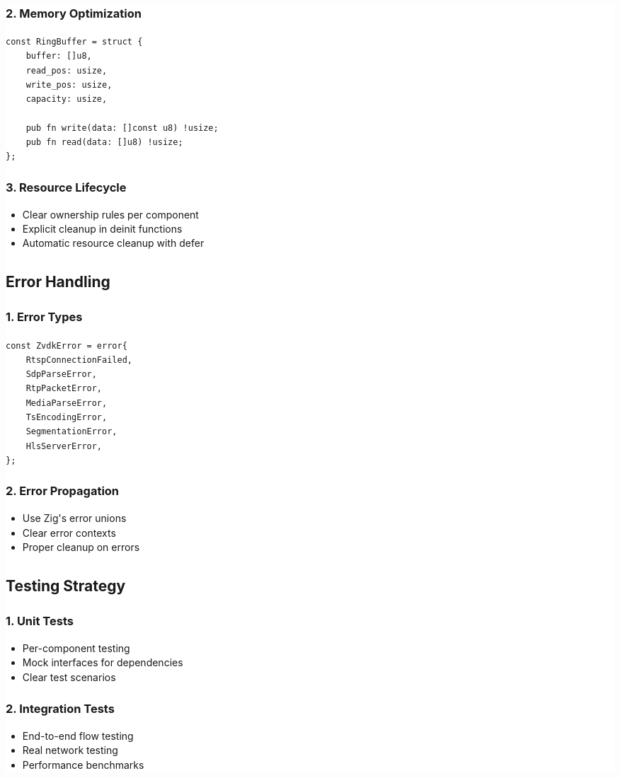 ### 2. Memory Optimization
```zig
const RingBuffer = struct {
    buffer: []u8,
    read_pos: usize,
    write_pos: usize,
    capacity: usize,
    
    pub fn write(data: []const u8) !usize;
    pub fn read(data: []u8) !usize;
};
```

### 3. Resource Lifecycle
- Clear ownership rules per component
- Explicit cleanup in deinit functions
- Automatic resource cleanup with defer

## Error Handling

### 1. Error Types
```zig
const ZvdkError = error{
    RtspConnectionFailed,
    SdpParseError,
    RtpPacketError,
    MediaParseError,
    TsEncodingError,
    SegmentationError,
    HlsServerError,
};
```

### 2. Error Propagation
- Use Zig's error unions
- Clear error contexts
- Proper cleanup on errors

## Testing Strategy

### 1. Unit Tests
- Per-component testing
- Mock interfaces for dependencies
- Clear test scenarios

### 2. Integration Tests
- End-to-end flow testing
- Real network testing
- Performance benchmarks
